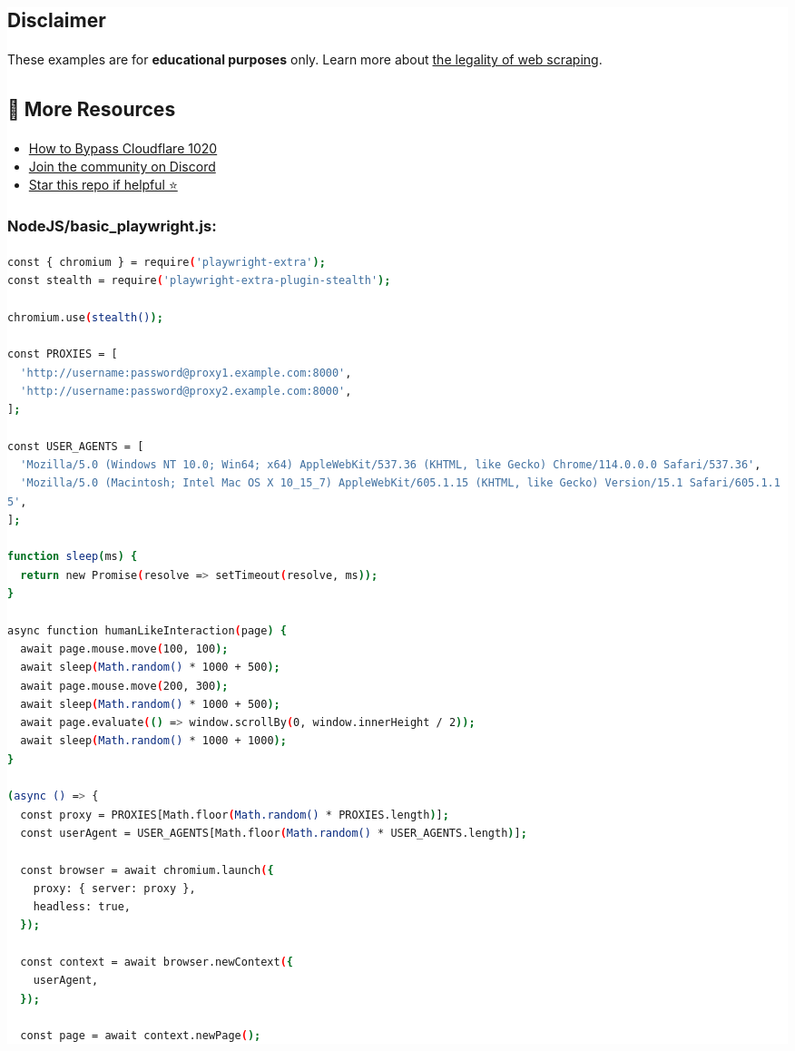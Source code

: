 
## Disclaimer

These examples are for **educational purposes** only. Learn more about [the legality of web scraping](https://hasdata.com/blog/is-web-scraping-legal).



## 📎 More Resources

* [How to Bypass Cloudflare 1020](https://hasdata.com/blog/bypass-cloudflare-1020)
* [Join the community on Discord](https://email.hasdata.com/e/c/eyJlbWFpbF9pZCI6ImRnU2RrUWdEQVBENUF1XzVBZ0dXcXhUNGdSTk12RXZEb0pPM3UxUT0iLCJocmVmIjoiaHR0cHM6Ly9oYXNkYXRhLmNvbS9qb2luLWRpc2NvcmQiLCJpbnRlcm5hbCI6IjlkOTEwODAxYmY4ZjAxZjBmOTAyIiwibGlua19pZCI6MjMzfQ/7b95f85846853ee473b2d955c1e158190975e23eb18b11156d6df08e1f544488)
* [Star this repo if helpful ⭐](#)

### NodeJS/basic_playwright.js:
```bash
const { chromium } = require('playwright-extra');
const stealth = require('playwright-extra-plugin-stealth');

chromium.use(stealth());

const PROXIES = [
  'http://username:password@proxy1.example.com:8000',
  'http://username:password@proxy2.example.com:8000',
];

const USER_AGENTS = [
  'Mozilla/5.0 (Windows NT 10.0; Win64; x64) AppleWebKit/537.36 (KHTML, like Gecko) Chrome/114.0.0.0 Safari/537.36',
  'Mozilla/5.0 (Macintosh; Intel Mac OS X 10_15_7) AppleWebKit/605.1.15 (KHTML, like Gecko) Version/15.1 Safari/605.1.15',
];

function sleep(ms) {
  return new Promise(resolve => setTimeout(resolve, ms));
}

async function humanLikeInteraction(page) {
  await page.mouse.move(100, 100);
  await sleep(Math.random() * 1000 + 500);
  await page.mouse.move(200, 300);
  await sleep(Math.random() * 1000 + 500);
  await page.evaluate(() => window.scrollBy(0, window.innerHeight / 2));
  await sleep(Math.random() * 1000 + 1000);
}

(async () => {
  const proxy = PROXIES[Math.floor(Math.random() * PROXIES.length)];
  const userAgent = USER_AGENTS[Math.floor(Math.random() * USER_AGENTS.length)];

  const browser = await chromium.launch({
    proxy: { server: proxy },
    headless: true,
  });

  const context = await browser.newContext({
    userAgent,
  });

  const page = await context.newPage();

```